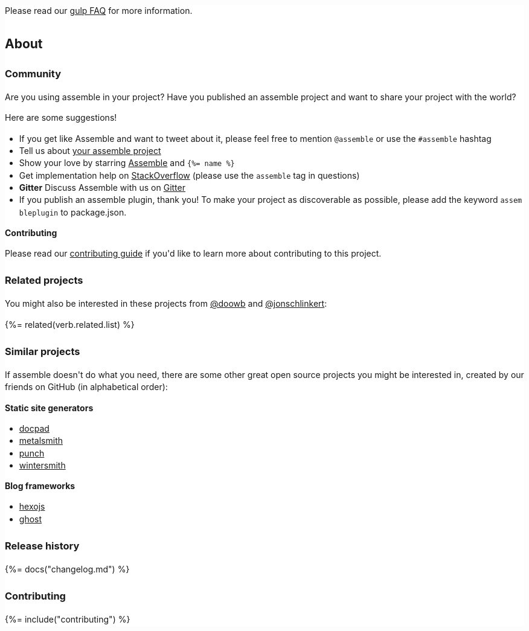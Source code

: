 Please read our [gulp FAQ](docs/src/subjects/gulp-faq.md) for more information.

## About

### Community

Are you using assemble in your project? Have you published an assemble project and want to share your project with the world? 

Here are some suggestions!

* If you get like Assemble and want to tweet about it, please feel free to mention `@assemble` or use the `#assemble` hashtag
* Tell us about [your assemble project](https://github.com/assemble/assemble/issues/300)
* Show your love by starring [Assemble][] and `{%= name %}`
* Get implementation help on [StackOverflow](http://stackoverflow.com/questions/tagged/assemble) (please use the `assemble` tag in questions)
* **Gitter** Discuss Assemble with us on [Gitter](https://gitter.im/assemble/assemble)
* If you publish an assemble plugin, thank you! To make your project as discoverable as possible, please add the keyword `assembleplugin` to package.json.

**Contributing**

Please read our [contributing guide](.github/contributing.md) if you'd like to learn more about contributing to this project.

[docs]: https://github.com/assemble/assemble/blob/master/docs/

### Related projects

You might also be interested in these projects from [@doowb](https://github.com/doowb) and [@jonschlinkert](https://github.com/jonschlinkert):

{%= related(verb.related.list) %}

### Similar projects

If assemble doesn't do what you need, there are some other great open source projects you might be interested in, created by our friends on GitHub (in alphabetical order):

**Static site generators**

- [docpad](https://github.com/docpad)
- [metalsmith](https://github.com/metalsmith)
- [punch](https://github.com/laktek/punch)
- [wintersmith](https://github.com/jnordberg/wintersmith)

**Blog frameworks**

- [hexojs](https://github.com/hexojs)
- [ghost](https://github.com/TryGhost/Ghost)


### Release history
{%= docs("changelog.md") %}

### Contributing
{%= include("contributing") %}


[layouts]: [github]doowb/layouts
[grunt-assemble]: [assemble]grunt-assemble
[assemble-nunjucks]: [assemble]assemble-nunjucks
[engine-handlebars]: [jon]engine-handlebars
[engine-lodash]: [jon]engine-lodash
[engine-base]: [jon]engine-base
[doowb]: [github]doowb/
[jon]: [github]jonschlinkert/
[assemble]: [github]assemble/
[github]: https://github.com/
[assemble-plugin]: https://www.npmjs.com/browse/keyword/assembleplugin
[base-plugin]: https://www.npmjs.com/browse/keyword/baseplugin
[generate-plugin]: https://www.npmjs.com/browse/keyword/generateplugin
[generate-generator]: https://www.npmjs.com/browse/keyword/generate-generator
[getting-started]: https://github.com/generate/getting-started
[templates-plugin]: https://www.npmjs.com/browse/keyword/templatesplugin
[verb-plugin]: https://www.npmjs.com/browse/keyword/verbplugin
[hc]: https://medium.com/git-out-the-vote/fear-and-page-loading-on-the-campaign-trail-7163ed42e6d0#.mzg6dkvhb